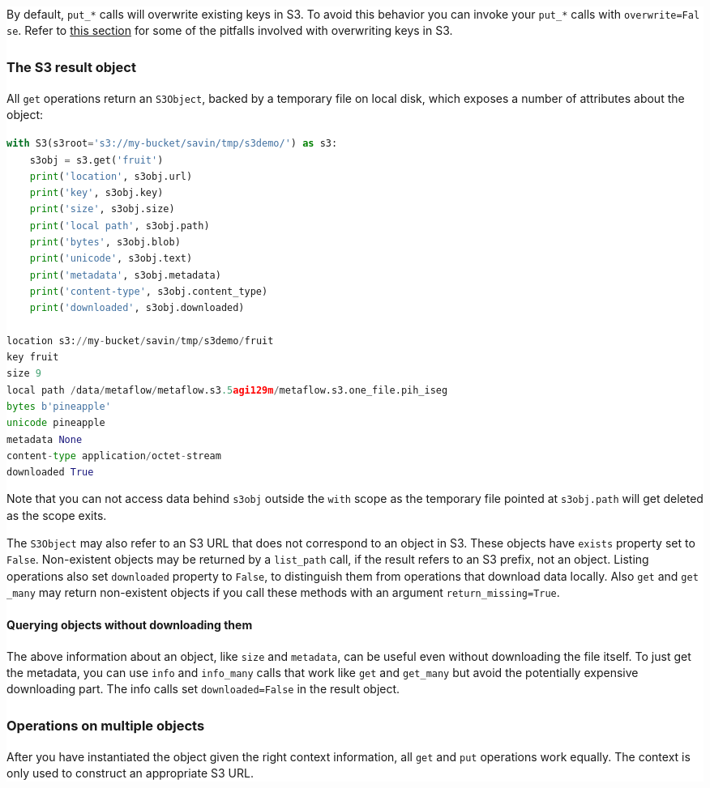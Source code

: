 By default, `put_*` calls will overwrite existing keys in S3. To avoid this behavior you can invoke your `put_*` calls with `overwrite=False`. Refer to [this section](data.md#caution-overwriting-data-in-s3) for some of the pitfalls involved with overwriting keys in S3.

### **The S3 result object**

All `get` operations return an `S3Object`, backed by a temporary file on local disk, which exposes a number of attributes about the object:

```python
with S3(s3root='s3://my-bucket/savin/tmp/s3demo/') as s3:
    s3obj = s3.get('fruit')
    print('location', s3obj.url)
    print('key', s3obj.key)
    print('size', s3obj.size)
    print('local path', s3obj.path)
    print('bytes', s3obj.blob)
    print('unicode', s3obj.text)
    print('metadata', s3obj.metadata)
    print('content-type', s3obj.content_type)
    print('downloaded', s3obj.downloaded)

location s3://my-bucket/savin/tmp/s3demo/fruit
key fruit
size 9
local path /data/metaflow/metaflow.s3.5agi129m/metaflow.s3.one_file.pih_iseg
bytes b'pineapple'
unicode pineapple
metadata None
content-type application/octet-stream
downloaded True
```

Note that you can not access data behind `s3obj` outside the `with` scope as the temporary file pointed at `s3obj.path` will get deleted as the scope exits.

The `S3Object` may also refer to an S3 URL that does not correspond to an object in S3. These objects have `exists` property set to `False`. Non-existent objects may be returned by a `list_path` call, if the result refers to an S3 prefix, not an object. Listing operations also set `downloaded` property to `False`, to distinguish them from operations that download data locally. Also `get` and `get_many` may return non-existent objects if you call these methods with an argument `return_missing=True`.

#### **Querying objects without downloading them**

The above information about an object, like `size` and `metadata`, can be useful even without downloading the file itself. To just get the metadata, you can use `info` and `info_many` calls that work like `get` and `get_many` but avoid the potentially expensive downloading part. The info calls set `downloaded=False` in the result object.

### Operations on multiple objects

After you have instantiated the object given the right context information, all `get` and `put` operations work equally. The context is only used to construct an appropriate S3 URL.
